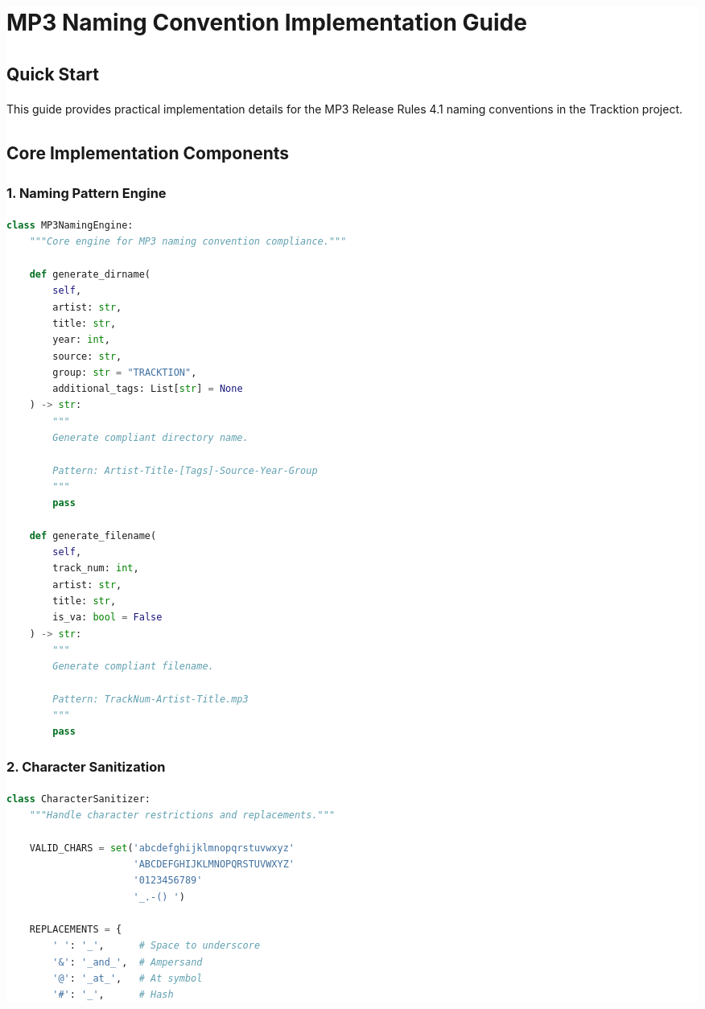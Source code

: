 # MP3 Naming Convention Implementation Guide

## Quick Start

This guide provides practical implementation details for the MP3 Release Rules 4.1 naming conventions in the Tracktion project.

## Core Implementation Components

### 1. Naming Pattern Engine

```python
class MP3NamingEngine:
    """Core engine for MP3 naming convention compliance."""

    def generate_dirname(
        self,
        artist: str,
        title: str,
        year: int,
        source: str,
        group: str = "TRACKTION",
        additional_tags: List[str] = None
    ) -> str:
        """
        Generate compliant directory name.

        Pattern: Artist-Title-[Tags]-Source-Year-Group
        """
        pass

    def generate_filename(
        self,
        track_num: int,
        artist: str,
        title: str,
        is_va: bool = False
    ) -> str:
        """
        Generate compliant filename.

        Pattern: TrackNum-Artist-Title.mp3
        """
        pass
```

### 2. Character Sanitization

```python
class CharacterSanitizer:
    """Handle character restrictions and replacements."""

    VALID_CHARS = set('abcdefghijklmnopqrstuvwxyz'
                      'ABCDEFGHIJKLMNOPQRSTUVWXYZ'
                      '0123456789'
                      '_.-() ')

    REPLACEMENTS = {
        ' ': '_',      # Space to underscore
        '&': '_and_',  # Ampersand
        '@': '_at_',   # At symbol
        '#': '_',      # Hash
```